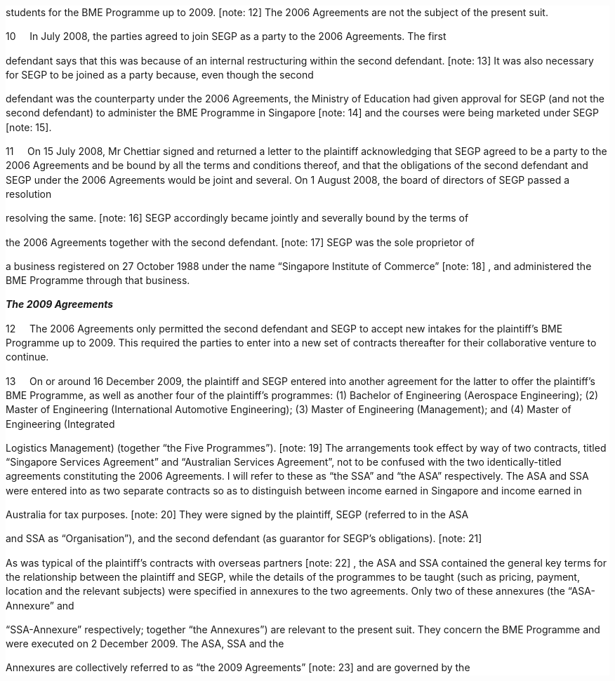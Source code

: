 students for the BME Programme up to 2009. [note: 12] The 2006 Agreements are not the subject of the present suit. 

10     In July 2008, the parties agreed to join SEGP as a party to the 2006 Agreements. The first 

defendant says that this was because of an internal restructuring within the second defendant. [note: 13] It was also necessary for SEGP to be joined as a party because, even though the second 

defendant was the counterparty under the 2006 Agreements, the Ministry of Education had given approval for SEGP (and not the second defendant) to administer the BME Programme in Singapore [note: 14] and the courses were being marketed under SEGP [note: 15]. 

11     On 15 July 2008, Mr Chettiar signed and returned a letter to the plaintiff acknowledging that SEGP agreed to be a party to the 2006 Agreements and be bound by all the terms and conditions thereof, and that the obligations of the second defendant and SEGP under the 2006 Agreements would be joint and several. On 1 August 2008, the board of directors of SEGP passed a resolution 

resolving the same. [note: 16] SEGP accordingly became jointly and severally bound by the terms of 

the 2006 Agreements together with the second defendant. [note: 17] SEGP was the sole proprietor of 

a business registered on 27 October 1988 under the name “Singapore Institute of Commerce” [note: 18] , and administered the BME Programme through that business. 

**_The 2009 Agreements_** 

12     The 2006 Agreements only permitted the second defendant and SEGP to accept new intakes for the plaintiff’s BME Programme up to 2009. This required the parties to enter into a new set of contracts thereafter for their collaborative venture to continue. 

13     On or around 16 December 2009, the plaintiff and SEGP entered into another agreement for the latter to offer the plaintiff’s BME Programme, as well as another four of the plaintiff’s programmes: (1) Bachelor of Engineering (Aerospace Engineering); (2) Master of Engineering (International Automotive Engineering); (3) Master of Engineering (Management); and (4) Master of Engineering (Integrated 

Logistics Management) (together “the Five Programmes”). [note: 19] The arrangements took effect by way of two contracts, titled “Singapore Services Agreement” and “Australian Services Agreement”, not to be confused with the two identically-titled agreements constituting the 2006 Agreements. I will refer to these as “the SSA” and “the ASA” respectively. The ASA and SSA were entered into as two separate contracts so as to distinguish between income earned in Singapore and income earned in 

Australia for tax purposes. [note: 20] They were signed by the plaintiff, SEGP (referred to in the ASA 

and SSA as “Organisation”), and the second defendant (as guarantor for SEGP’s obligations). [note: 21] 

As was typical of the plaintiff’s contracts with overseas partners [note: 22] , the ASA and SSA contained the general key terms for the relationship between the plaintiff and SEGP, while the details of the programmes to be taught (such as pricing, payment, location and the relevant subjects) were specified in annexures to the two agreements. Only two of these annexures (the “ASA-Annexure” and 


“SSA-Annexure” respectively; together “the Annexures”) are relevant to the present suit. They concern the BME Programme and were executed on 2 December 2009. The ASA, SSA and the 

Annexures are collectively referred to as “the 2009 Agreements” [note: 23] and are governed by the 
